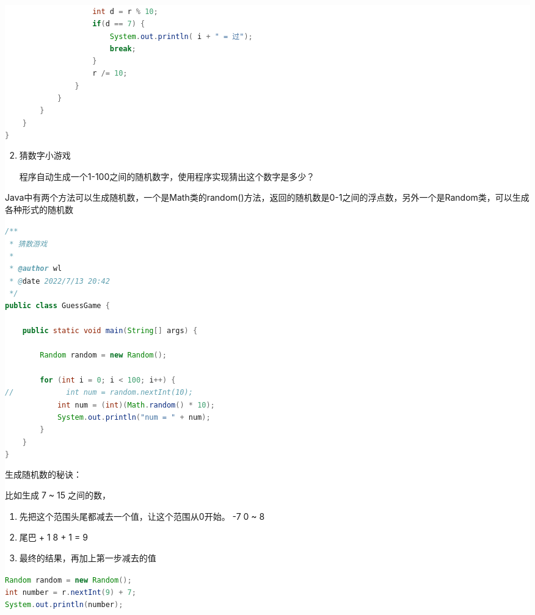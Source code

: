 ```java
                    int d = r % 10;
                    if(d == 7) {
                        System.out.println( i + " = 过");
                        break;
                    }
                    r /= 10;
                }
            }
        }
    }
}
```

2. 猜数字小游戏

   程序自动生成一个1-100之间的随机数字，使用程序实现猜出这个数字是多少？

Java中有两个方法可以生成随机数，一个是Math类的random()方法，返回的随机数是0-1之间的浮点数，另外一个是Random类，可以生成各种形式的随机数

```java
/**
 * 猜数游戏
 *
 * @author wl
 * @date 2022/7/13 20:42
 */
public class GuessGame {

    public static void main(String[] args) {

        Random random = new Random();

        for (int i = 0; i < 100; i++) {
//            int num = random.nextInt(10);
            int num = (int)(Math.random() * 10);
            System.out.println("num = " + num);
        }
    }
}

```

生成随机数的秘诀：

比如生成 7 ~ 15 之间的数，

1. 先把这个范围头尾都减去一个值，让这个范围从0开始。 -7 0 ~ 8

2. 尾巴 + 1                                                                                   8 + 1 = 9

3. 最终的结果，再加上第一步减去的值

```java
Random random = new Random();
int number = r.nextInt(9) + 7;
System.out.println(number);
```
